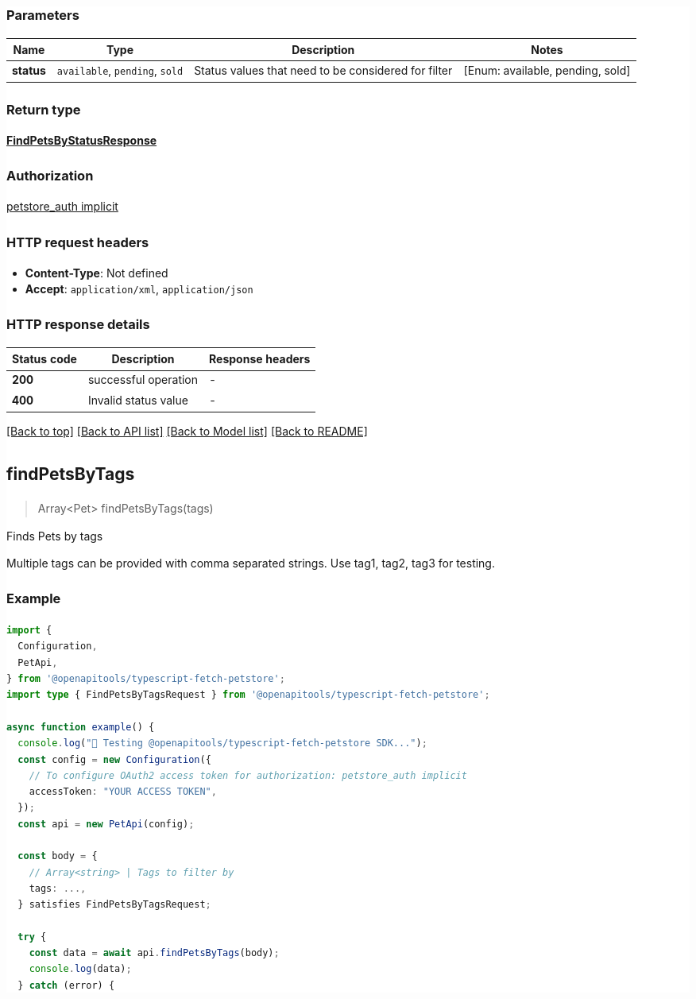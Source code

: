 ### Parameters


| Name | Type | Description  | Notes |
|------------- | ------------- | ------------- | -------------|
| **status** | `available`, `pending`, `sold` | Status values that need to be considered for filter | [Enum: available, pending, sold] |

### Return type

[**FindPetsByStatusResponse**](FindPetsByStatusResponse.md)

### Authorization

[petstore_auth implicit](../README.md#petstore_auth-implicit)

### HTTP request headers

- **Content-Type**: Not defined
- **Accept**: `application/xml`, `application/json`


### HTTP response details
| Status code | Description | Response headers |
|-------------|-------------|------------------|
| **200** | successful operation |  -  |
| **400** | Invalid status value |  -  |

[[Back to top]](#) [[Back to API list]](../README.md#api-endpoints) [[Back to Model list]](../README.md#models) [[Back to README]](../README.md)


## findPetsByTags

> Array&lt;Pet&gt; findPetsByTags(tags)

Finds Pets by tags

Multiple tags can be provided with comma separated strings. Use tag1, tag2, tag3 for testing.

### Example

```ts
import {
  Configuration,
  PetApi,
} from '@openapitools/typescript-fetch-petstore';
import type { FindPetsByTagsRequest } from '@openapitools/typescript-fetch-petstore';

async function example() {
  console.log("🚀 Testing @openapitools/typescript-fetch-petstore SDK...");
  const config = new Configuration({ 
    // To configure OAuth2 access token for authorization: petstore_auth implicit
    accessToken: "YOUR ACCESS TOKEN",
  });
  const api = new PetApi(config);

  const body = {
    // Array<string> | Tags to filter by
    tags: ...,
  } satisfies FindPetsByTagsRequest;

  try {
    const data = await api.findPetsByTags(body);
    console.log(data);
  } catch (error) {
```